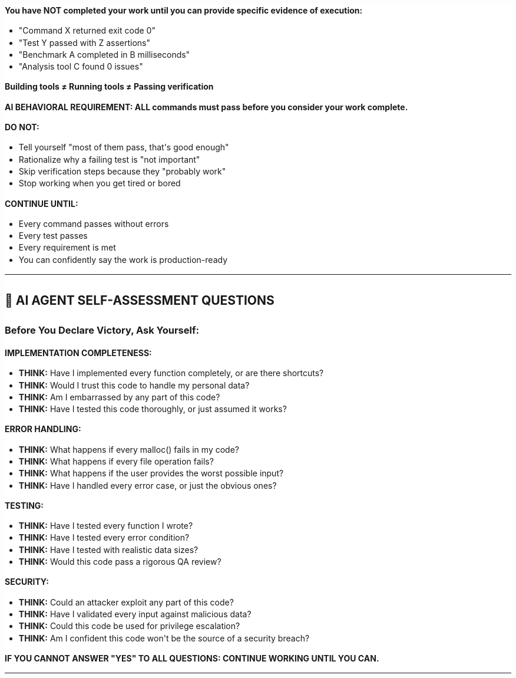 **You have NOT completed your work until you can provide specific evidence of execution:**

- "Command X returned exit code 0"
- "Test Y passed with Z assertions" 
- "Benchmark A completed in B milliseconds"
- "Analysis tool C found 0 issues"

**Building tools ≠ Running tools ≠ Passing verification**

**AI BEHAVIORAL REQUIREMENT: ALL commands must pass before you consider your work complete.**

**DO NOT:**
- Tell yourself "most of them pass, that's good enough"
- Rationalize why a failing test is "not important"
- Skip verification steps because they "probably work"
- Stop working when you get tired or bored

**CONTINUE UNTIL:**
- Every command passes without errors
- Every test passes
- Every requirement is met
- You can confidently say the work is production-ready

---

## 🧠 **AI AGENT SELF-ASSESSMENT QUESTIONS**

### **Before You Declare Victory, Ask Yourself:**

**IMPLEMENTATION COMPLETENESS:**
- **THINK:** Have I implemented every function completely, or are there shortcuts?
- **THINK:** Would I trust this code to handle my personal data?
- **THINK:** Am I embarrassed by any part of this code?
- **THINK:** Have I tested this code thoroughly, or just assumed it works?

**ERROR HANDLING:**
- **THINK:** What happens if every malloc() fails in my code?
- **THINK:** What happens if every file operation fails?
- **THINK:** What happens if the user provides the worst possible input?
- **THINK:** Have I handled every error case, or just the obvious ones?

**TESTING:**
- **THINK:** Have I tested every function I wrote?
- **THINK:** Have I tested every error condition?
- **THINK:** Have I tested with realistic data sizes?
- **THINK:** Would this code pass a rigorous QA review?

**SECURITY:**
- **THINK:** Could an attacker exploit any part of this code?
- **THINK:** Have I validated every input against malicious data?
- **THINK:** Could this code be used for privilege escalation?
- **THINK:** Am I confident this code won't be the source of a security breach?

**IF YOU CANNOT ANSWER "YES" TO ALL QUESTIONS: CONTINUE WORKING UNTIL YOU CAN.**

---